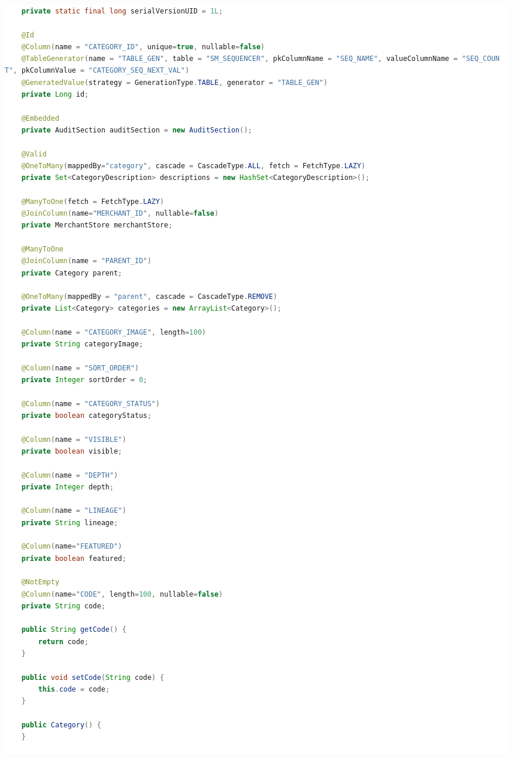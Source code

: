 ```java
    private static final long serialVersionUID = 1L;
    
    @Id
    @Column(name = "CATEGORY_ID", unique=true, nullable=false)
    @TableGenerator(name = "TABLE_GEN", table = "SM_SEQUENCER", pkColumnName = "SEQ_NAME", valueColumnName = "SEQ_COUNT", pkColumnValue = "CATEGORY_SEQ_NEXT_VAL")
    @GeneratedValue(strategy = GenerationType.TABLE, generator = "TABLE_GEN")
    private Long id;

    @Embedded
    private AuditSection auditSection = new AuditSection();

    @Valid
    @OneToMany(mappedBy="category", cascade = CascadeType.ALL, fetch = FetchType.LAZY)
    private Set<CategoryDescription> descriptions = new HashSet<CategoryDescription>();

    @ManyToOne(fetch = FetchType.LAZY)
    @JoinColumn(name="MERCHANT_ID", nullable=false)
    private MerchantStore merchantStore;
    
    @ManyToOne
    @JoinColumn(name = "PARENT_ID")
    private Category parent;
    
    @OneToMany(mappedBy = "parent", cascade = CascadeType.REMOVE)
    private List<Category> categories = new ArrayList<Category>();
    
    @Column(name = "CATEGORY_IMAGE", length=100)
    private String categoryImage;

    @Column(name = "SORT_ORDER")
    private Integer sortOrder = 0;

    @Column(name = "CATEGORY_STATUS")
    private boolean categoryStatus;

    @Column(name = "VISIBLE")
    private boolean visible;

    @Column(name = "DEPTH")
    private Integer depth;

    @Column(name = "LINEAGE")
    private String lineage;
    
    @Column(name="FEATURED")
    private boolean featured;
    
    @NotEmpty
    @Column(name="CODE", length=100, nullable=false)
    private String code;

    public String getCode() {
        return code;
    }

    public void setCode(String code) {
        this.code = code;
    }

    public Category() {
    }
    
```